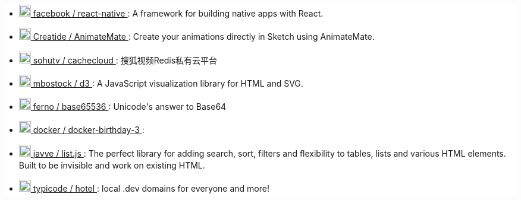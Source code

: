 * <img src='https://avatars0.githubusercontent.com/u/197597?v=3&s=40' height='20' width='20'>[
      facebook
      /
      react-native
](https://github.com/facebook/react-native): 
      A framework for building native apps with React.
    
* <img src='https://avatars1.githubusercontent.com/u/4587998?v=3&s=40' height='20' width='20'>[
      Creatide
      /
      AnimateMate
](https://github.com/Creatide/AnimateMate): 
      Create your animations directly in Sketch using AnimateMate.
    
* <img src='https://avatars3.githubusercontent.com/u/2068366?v=3&s=40' height='20' width='20'>[
      sohutv
      /
      cachecloud
](https://github.com/sohutv/cachecloud): 
      搜狐视频Redis私有云平台
    
* <img src='https://avatars2.githubusercontent.com/u/230541?v=3&s=40' height='20' width='20'>[
      mbostock
      /
      d3
](https://github.com/mbostock/d3): 
      A JavaScript visualization library for HTML and SVG.
    
* <img src='https://avatars1.githubusercontent.com/u/1735353?v=3&s=40' height='20' width='20'>[
      ferno
      /
      base65536
](https://github.com/ferno/base65536): 
      Unicode's answer to Base64
    
* <img src='https://avatars0.githubusercontent.com/u/113855?v=3&s=40' height='20' width='20'>[
      docker
      /
      docker-birthday-3
](https://github.com/docker/docker-birthday-3): 
* <img src='https://avatars0.githubusercontent.com/u/123192?v=3&s=40' height='20' width='20'>[
      javve
      /
      list.js
](https://github.com/javve/list.js): 
      The perfect library for adding search, sort, filters and flexibility to tables, lists and various HTML elements. Built to be invisible and work on existing HTML.
    
* <img src='https://avatars2.githubusercontent.com/u/5502029?v=3&s=40' height='20' width='20'>[
      typicode
      /
      hotel
](https://github.com/typicode/hotel): 
      local .dev domains for everyone and more!
    